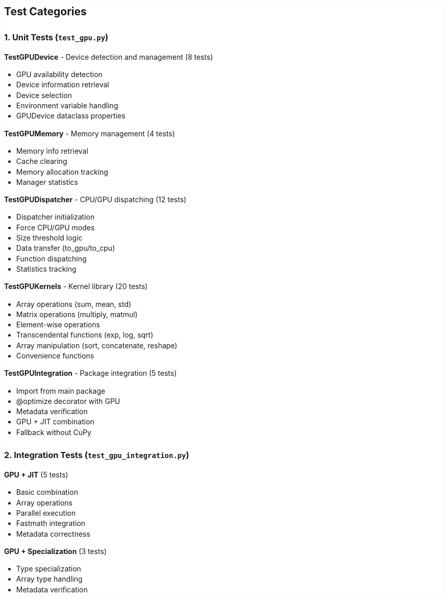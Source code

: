 ## Test Categories

### 1. Unit Tests (`test_gpu.py`)

**TestGPUDevice** - Device detection and management (8 tests)
- GPU availability detection
- Device information retrieval
- Device selection
- Environment variable handling
- GPUDevice dataclass properties

**TestGPUMemory** - Memory management (4 tests)
- Memory info retrieval
- Cache clearing
- Memory allocation tracking
- Manager statistics

**TestGPUDispatcher** - CPU/GPU dispatching (12 tests)
- Dispatcher initialization
- Force CPU/GPU modes
- Size threshold logic
- Data transfer (to_gpu/to_cpu)
- Function dispatching
- Statistics tracking

**TestGPUKernels** - Kernel library (20 tests)
- Array operations (sum, mean, std)
- Matrix operations (multiply, matmul)
- Element-wise operations
- Transcendental functions (exp, log, sqrt)
- Array manipulation (sort, concatenate, reshape)
- Convenience functions

**TestGPUIntegration** - Package integration (5 tests)
- Import from main package
- @optimize decorator with GPU
- Metadata verification
- GPU + JIT combination
- Fallback without CuPy

### 2. Integration Tests (`test_gpu_integration.py`)

**GPU + JIT** (5 tests)
- Basic combination
- Array operations
- Parallel execution
- Fastmath integration
- Metadata correctness

**GPU + Specialization** (3 tests)
- Type specialization
- Array type handling
- Metadata verification
